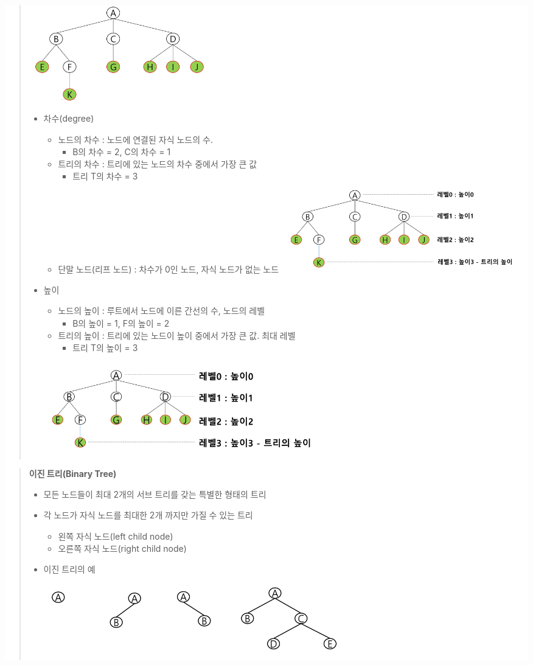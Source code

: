 >   ![10_40img](분할정복&백트래킹img/10_40img.PNG)
>
> - 차수(degree)
>   - 노드의 차수 : 노드에 연결된 자식 노드의 수.
>       - B의 차수 = 2, C의 차수 = 1
>   - 트리의 차수 : 트리에 있는 노드의 차수 중에서 가장 큰 값
>       - 트리 T의 차수 = 3
>   - 단말 노드(리프 노드) : 차수가 0인 노드, 자식 노드가 없는 노드
>   ![10_41img](분할정복&백트래킹img/10_41img.PNG)
>
> - 높이
>   - 노드의 높이 : 루트에서 노드에 이른 간선의 수, 노드의 레벨
>       - B의 높이 = 1, F의 높이 = 2
>   - 트리의 높이 : 트리에 있는 노드이 높이 중에서 가장 큰 값. 최대 레벨
>       - 트리 T의 높이 = 3
>
>   ![10_42img](분할정복&백트래킹img/10_42img.PNG)
>

>**이진 트리(Binary Tree)**
> - 모든 노드들이 최대 2개의 서브 트리를 갖는 특별한 형태의 트리
> - 각 노드가 자식 노드를 최대한 2개 까지만 가질 수 있는 트리
>   - 왼쪽 자식 노드(left child node)
>   - 오른쪽 자식 노드(right child node)
> - 이진 트리의 예
>
>   ![10_43img](분할정복&백트래킹img/10_43img.PNG)
>
